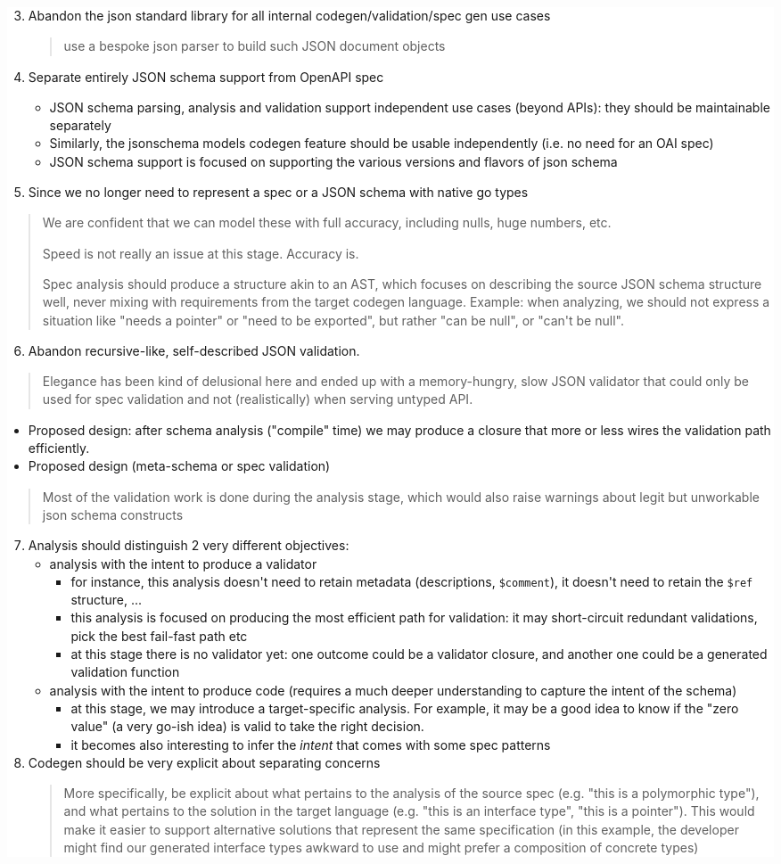 3. Abandon the json standard library for all internal codegen/validation/spec gen use cases
   > use a bespoke json parser to build such JSON document objects
   
4. Separate entirely JSON schema support from OpenAPI spec
   * JSON schema parsing, analysis and validation support independent use cases (beyond APIs): they should be maintainable separately
   * Similarly, the jsonschema models codegen feature should be usable independently (i.e. no need for an OAI spec)
   * JSON schema support is focused on supporting the various versions and flavors of json schema
     
5. Since we no longer need to represent a spec or a JSON schema with native go types
> We are confident that we can model these with full accuracy, including nulls, huge numbers, etc.
> 
> Speed is not really an issue at this stage. Accuracy is.
> 
> Spec analysis should produce a structure akin to an AST, which focuses on describing the source JSON schema structure well, never mixing with requirements from the target codegen language.
> Example: when analyzing, we should not express a situation like "needs a pointer" or "need to be exported", but rather "can be null", or "can't be null".

6. Abandon recursive-like, self-described JSON validation.
> Elegance has been kind of delusional here and ended up with a memory-hungry, slow JSON validator that could only be used
> for spec validation and not (realistically) when serving untyped API.

   * Proposed design: after schema analysis ("compile" time) we may produce a closure that more or less wires the validation path efficiently.
   * Proposed design (meta-schema or spec validation)

   > Most of the validation work is done during the analysis stage, which would also raise
   > warnings about legit but unworkable json schema constructs

7. Analysis should distinguish 2 very different objectives:
    * analysis with the intent to produce a validator
      * for instance, this analysis doesn't need to retain metadata (descriptions, `$comment`), it doesn't need to retain the `$ref` structure, ...
      * this analysis is focused on producing the most efficient path for validation: it may short-circuit redundant validations, pick the best fail-fast path etc
      * at this stage there is no validator yet: one outcome could be a validator closure, and another one could be a generated validation function
    * analysis with the intent to produce code (requires a much deeper understanding to capture the intent of the schema)
      * at this stage, we may introduce a target-specific analysis. For example, it may be a good idea to know if the "zero value" (a very go-ish idea) is valid to take the right decision.
      * it becomes also interesting to infer the _intent_ that comes with some spec patterns
8. Codegen should be very explicit about separating concerns
   > More specifically, be explicit about what pertains to the analysis of the source spec (e.g. "this is a polymorphic type"),
   > and what pertains to the solution in the target language (e.g. "this is an interface type", "this is a pointer").
   > This would make it easier to support alternative solutions that represent the same specification
   > (in this example, the developer might find our generated interface types awkward to use and might prefer a composition of concrete types)

